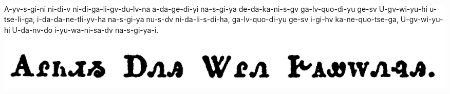 </tr>
<tr class="even">
<td>A-yv-s-gi-ni ni-di-v ni-di-ga-li-gv-du-lv-na a-da-ge-di-yi na-s-gi-ya de-da-ka-ni-s-gv ga-lv-quo-di-yu ge-sv U-gv-wi-yu-hi u-tse-li-ga, i-da-da-ne-tli-yv-ha na-s-gi-ya nu-s-dv ni-da-li-s-di-ha, ga-lv-quo-di-yu ge-sv i-gi-hv ka-ne-quo-tse-ga, U-gv-wi-yu-hi U-da-nv-do i-yu-wa-ni-sa-dv na-s-gi-ya-i.</td>
</tr>
</tbody>
</table>

![](08_.png)
